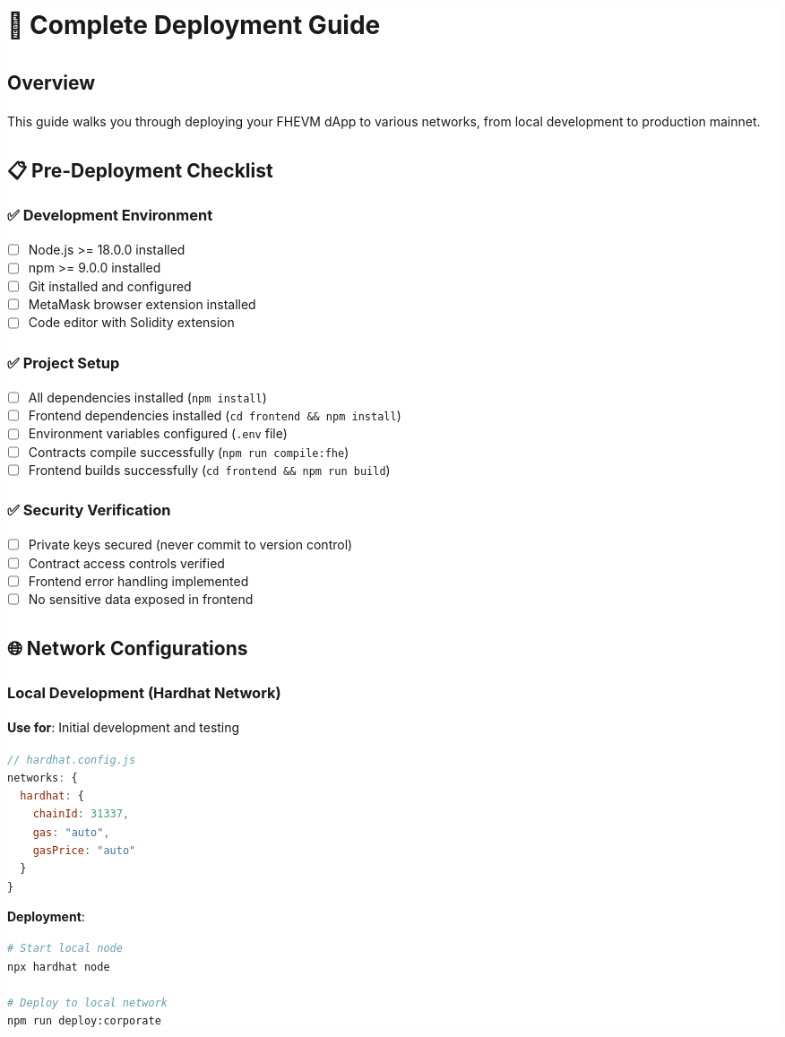 # 🚀 Complete Deployment Guide

## Overview

This guide walks you through deploying your FHEVM dApp to various networks, from local development to production mainnet.

## 📋 Pre-Deployment Checklist

### ✅ Development Environment
- [ ] Node.js >= 18.0.0 installed
- [ ] npm >= 9.0.0 installed
- [ ] Git installed and configured
- [ ] MetaMask browser extension installed
- [ ] Code editor with Solidity extension

### ✅ Project Setup
- [ ] All dependencies installed (`npm install`)
- [ ] Frontend dependencies installed (`cd frontend && npm install`)
- [ ] Environment variables configured (`.env` file)
- [ ] Contracts compile successfully (`npm run compile:fhe`)
- [ ] Frontend builds successfully (`cd frontend && npm run build`)

### ✅ Security Verification
- [ ] Private keys secured (never commit to version control)
- [ ] Contract access controls verified
- [ ] Frontend error handling implemented
- [ ] No sensitive data exposed in frontend

## 🌐 Network Configurations

### Local Development (Hardhat Network)

**Use for**: Initial development and testing

```javascript
// hardhat.config.js
networks: {
  hardhat: {
    chainId: 31337,
    gas: "auto",
    gasPrice: "auto"
  }
}
```

**Deployment**:
```bash
# Start local node
npx hardhat node

# Deploy to local network
npm run deploy:corporate
```
